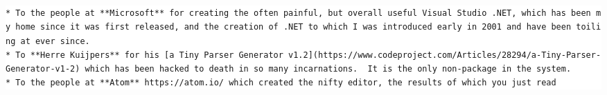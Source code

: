 ````
* To the people at **Microsoft** for creating the often painful, but overall useful Visual Studio .NET, which has been my home since it was first released, and the creation of .NET to which I was introduced early in 2001 and have been toiling at ever since.
* To **Herre Kuijpers** for his [a Tiny Parser Generator v1.2](https://www.codeproject.com/Articles/28294/a-Tiny-Parser-Generator-v1-2) which has been hacked to death in so many incarnations.  It is the only non-package in the system.
* To the people at **Atom** https://atom.io/ which created the nifty editor, the results of which you just read

